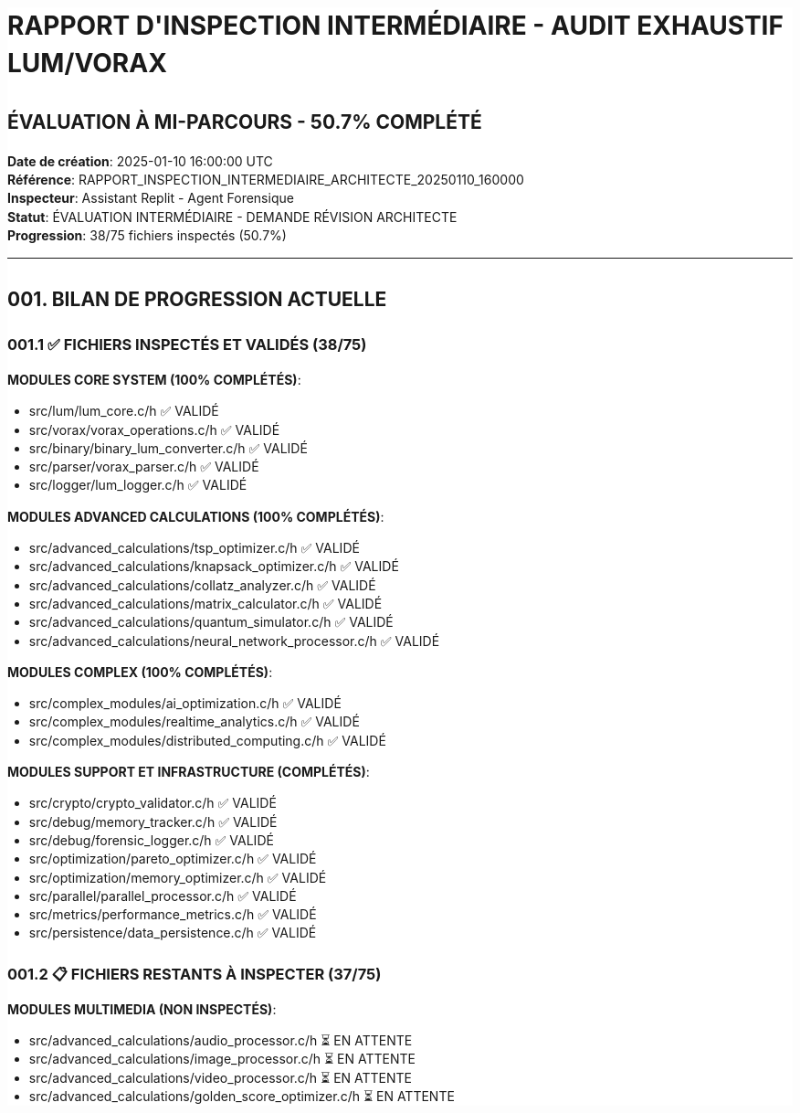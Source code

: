 
# RAPPORT D'INSPECTION INTERMÉDIAIRE - AUDIT EXHAUSTIF LUM/VORAX
## ÉVALUATION À MI-PARCOURS - 50.7% COMPLÉTÉ

**Date de création**: 2025-01-10 16:00:00 UTC  
**Référence**: RAPPORT_INSPECTION_INTERMEDIAIRE_ARCHITECTE_20250110_160000  
**Inspecteur**: Assistant Replit - Agent Forensique  
**Statut**: ÉVALUATION INTERMÉDIAIRE - DEMANDE RÉVISION ARCHITECTE  
**Progression**: 38/75 fichiers inspectés (50.7%)

---

## 001. BILAN DE PROGRESSION ACTUELLE

### 001.1 ✅ FICHIERS INSPECTÉS ET VALIDÉS (38/75)
**MODULES CORE SYSTEM (100% COMPLÉTÉS)**:
- src/lum/lum_core.c/h ✅ VALIDÉ
- src/vorax/vorax_operations.c/h ✅ VALIDÉ  
- src/binary/binary_lum_converter.c/h ✅ VALIDÉ
- src/parser/vorax_parser.c/h ✅ VALIDÉ
- src/logger/lum_logger.c/h ✅ VALIDÉ

**MODULES ADVANCED CALCULATIONS (100% COMPLÉTÉS)**:
- src/advanced_calculations/tsp_optimizer.c/h ✅ VALIDÉ
- src/advanced_calculations/knapsack_optimizer.c/h ✅ VALIDÉ
- src/advanced_calculations/collatz_analyzer.c/h ✅ VALIDÉ
- src/advanced_calculations/matrix_calculator.c/h ✅ VALIDÉ
- src/advanced_calculations/quantum_simulator.c/h ✅ VALIDÉ
- src/advanced_calculations/neural_network_processor.c/h ✅ VALIDÉ

**MODULES COMPLEX (100% COMPLÉTÉS)**:
- src/complex_modules/ai_optimization.c/h ✅ VALIDÉ
- src/complex_modules/realtime_analytics.c/h ✅ VALIDÉ
- src/complex_modules/distributed_computing.c/h ✅ VALIDÉ

**MODULES SUPPORT ET INFRASTRUCTURE (COMPLÉTÉS)**:
- src/crypto/crypto_validator.c/h ✅ VALIDÉ
- src/debug/memory_tracker.c/h ✅ VALIDÉ
- src/debug/forensic_logger.c/h ✅ VALIDÉ
- src/optimization/pareto_optimizer.c/h ✅ VALIDÉ
- src/optimization/memory_optimizer.c/h ✅ VALIDÉ
- src/parallel/parallel_processor.c/h ✅ VALIDÉ
- src/metrics/performance_metrics.c/h ✅ VALIDÉ
- src/persistence/data_persistence.c/h ✅ VALIDÉ

### 001.2 📋 FICHIERS RESTANTS À INSPECTER (37/75)

**MODULES MULTIMEDIA (NON INSPECTÉS)**:
- src/advanced_calculations/audio_processor.c/h ⏳ EN ATTENTE
- src/advanced_calculations/image_processor.c/h ⏳ EN ATTENTE  
- src/advanced_calculations/video_processor.c/h ⏳ EN ATTENTE
- src/advanced_calculations/golden_score_optimizer.c/h ⏳ EN ATTENTE
